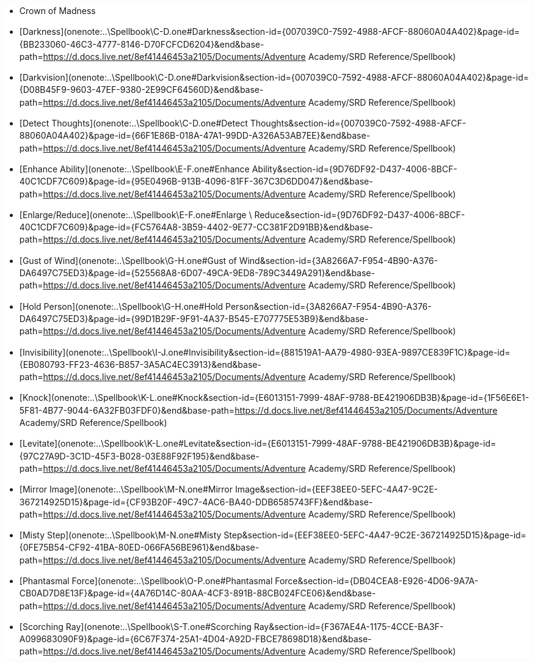
-   Crown of Madness



-   [Darkness](onenote:..\\Spellbook\\C-D.one#Darkness&section-id={007039C0-7592-4988-AFCF-88060A04A402}&page-id={BB233060-46C3-4777-8146-D70FCFCD6204}&end&base-path=https://d.docs.live.net/8ef41446453a2105/Documents/Adventure Academy/SRD Reference/Spellbook)

-   [Darkvision](onenote:..\\Spellbook\\C-D.one#Darkvision&section-id={007039C0-7592-4988-AFCF-88060A04A402}&page-id={D08B45F9-9603-47EF-9380-2E99CF64560D}&end&base-path=https://d.docs.live.net/8ef41446453a2105/Documents/Adventure Academy/SRD Reference/Spellbook)

-   [Detect Thoughts](onenote:..\\Spellbook\\C-D.one#Detect Thoughts&section-id={007039C0-7592-4988-AFCF-88060A04A402}&page-id={66F1E86B-018A-47A1-99DD-A326A53AB7EE}&end&base-path=https://d.docs.live.net/8ef41446453a2105/Documents/Adventure Academy/SRD Reference/Spellbook)

-   [Enhance Ability](onenote:..\\Spellbook\\E-F.one#Enhance Ability&section-id={9D76DF92-D437-4006-8BCF-40C1CDF7C609}&page-id={95E0496B-913B-4096-81FF-367C3D6DD047}&end&base-path=https://d.docs.live.net/8ef41446453a2105/Documents/Adventure Academy/SRD Reference/Spellbook)

-   [Enlarge/Reduce](onenote:..\\Spellbook\\E-F.one#Enlarge \\ Reduce&section-id={9D76DF92-D437-4006-8BCF-40C1CDF7C609}&page-id={FC5764A8-3B59-4402-9E77-CC381F2D91BB}&end&base-path=https://d.docs.live.net/8ef41446453a2105/Documents/Adventure Academy/SRD Reference/Spellbook)

-   [Gust of Wind](onenote:..\\Spellbook\\G-H.one#Gust of Wind&section-id={3A8266A7-F954-4B90-A376-DA6497C75ED3}&page-id={525568A8-6D07-49CA-9ED8-789C3449A291}&end&base-path=https://d.docs.live.net/8ef41446453a2105/Documents/Adventure Academy/SRD Reference/Spellbook)

-   [Hold Person](onenote:..\\Spellbook\\G-H.one#Hold Person&section-id={3A8266A7-F954-4B90-A376-DA6497C75ED3}&page-id={99D1B29F-9F91-4A37-B545-E707775E53B9}&end&base-path=https://d.docs.live.net/8ef41446453a2105/Documents/Adventure Academy/SRD Reference/Spellbook)

-   [Invisibility](onenote:..\\Spellbook\\I-J.one#Invisibility&section-id={881519A1-AA79-4980-93EA-9897CE839F1C}&page-id={EB080793-FF23-4636-B857-3A5AC4EC3913}&end&base-path=https://d.docs.live.net/8ef41446453a2105/Documents/Adventure Academy/SRD Reference/Spellbook)

-   [Knock](onenote:..\\Spellbook\\K-L.one#Knock&section-id={E6013151-7999-48AF-9788-BE421906DB3B}&page-id={1F56E6E1-5F81-4B77-9044-6A32FB03FDF0}&end&base-path=https://d.docs.live.net/8ef41446453a2105/Documents/Adventure Academy/SRD Reference/Spellbook)

-   [Levitate](onenote:..\\Spellbook\\K-L.one#Levitate&section-id={E6013151-7999-48AF-9788-BE421906DB3B}&page-id={97C27A9D-3C1D-45F3-B028-03E88F92F195}&end&base-path=https://d.docs.live.net/8ef41446453a2105/Documents/Adventure Academy/SRD Reference/Spellbook)

-   [Mirror Image](onenote:..\\Spellbook\\M-N.one#Mirror Image&section-id={EEF38EE0-5EFC-4A47-9C2E-367214925D15}&page-id={CF93B20F-49C7-4AC6-BA40-DDB6585743FF}&end&base-path=https://d.docs.live.net/8ef41446453a2105/Documents/Adventure Academy/SRD Reference/Spellbook)

-   [Misty Step](onenote:..\\Spellbook\\M-N.one#Misty Step&section-id={EEF38EE0-5EFC-4A47-9C2E-367214925D15}&page-id={0FE75B54-CF92-41BA-80ED-066FA56BE961}&end&base-path=https://d.docs.live.net/8ef41446453a2105/Documents/Adventure Academy/SRD Reference/Spellbook)

-   [Phantasmal Force](onenote:..\\Spellbook\\O-P.one#Phantasmal Force&section-id={DB04CEA8-E926-4D06-9A7A-CB0AD7D8E13F}&page-id={4A76D14C-80AA-4CF3-891B-88CB024FCE06}&end&base-path=https://d.docs.live.net/8ef41446453a2105/Documents/Adventure Academy/SRD Reference/Spellbook)

-   [Scorching Ray](onenote:..\\Spellbook\\S-T.one#Scorching Ray&section-id={F367AE4A-1175-4CCE-BA3F-A099683090F9}&page-id={6C67F374-25A1-4D04-A92D-FBCE78698D18}&end&base-path=https://d.docs.live.net/8ef41446453a2105/Documents/Adventure Academy/SRD Reference/Spellbook)

